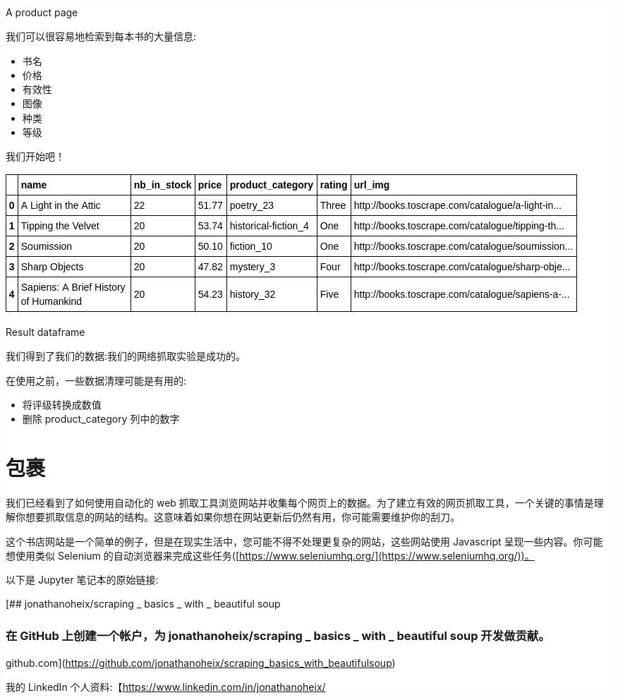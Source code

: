 A product page

我们可以很容易地检索到每本书的大量信息:

*   书名
*   价格
*   有效性
*   图像
*   种类
*   等级

我们开始吧！

![](img/1aceaf9bd8c1f7c67f04374fa8895623.png)

Result dataframe

我们得到了我们的数据:我们的网络抓取实验是成功的。

在使用之前，一些数据清理可能是有用的:

*   将评级转换成数值
*   删除 product_category 列中的数字

# 包裹

我们已经看到了如何使用自动化的 web 抓取工具浏览网站并收集每个网页上的数据。为了建立有效的网页抓取工具，一个关键的事情是理解你想要抓取信息的网站的结构。这意味着如果你想在网站更新后仍然有用，你可能需要维护你的刮刀。

这个书店网站是一个简单的例子，但是在现实生活中，您可能不得不处理更复杂的网站，这些网站使用 Javascript 呈现一些内容。你可能想使用类似 Selenium 的自动浏览器来完成这些任务([https://www.seleniumhq.org/](https://www.seleniumhq.org/))。

以下是 Jupyter 笔记本的原始链接:

[](https://github.com/jonathanoheix/scraping_basics_with_beautifulsoup) [## jonathanoheix/scraping _ basics _ with _ beautiful soup

### 在 GitHub 上创建一个帐户，为 jonathanoheix/scraping _ basics _ with _ beautiful soup 开发做贡献。

github.com](https://github.com/jonathanoheix/scraping_basics_with_beautifulsoup) 

我的 LinkedIn 个人资料:【https://www.linkedin.com/in/jonathanoheix/ 